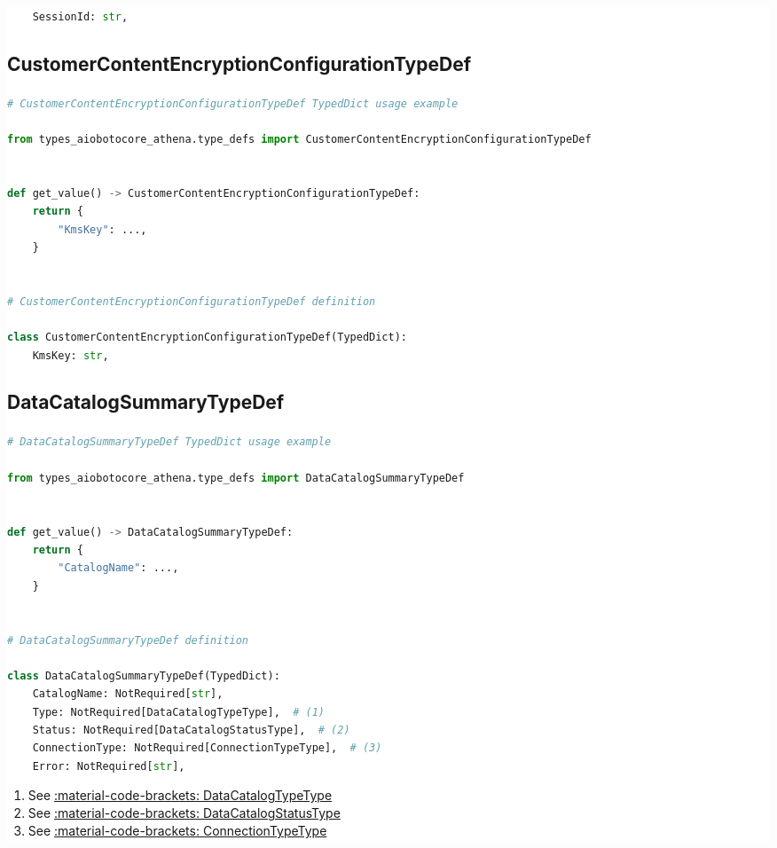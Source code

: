 ```python
    SessionId: str,
```


## CustomerContentEncryptionConfigurationTypeDef

```python
# CustomerContentEncryptionConfigurationTypeDef TypedDict usage example

from types_aiobotocore_athena.type_defs import CustomerContentEncryptionConfigurationTypeDef


def get_value() -> CustomerContentEncryptionConfigurationTypeDef:
    return {
        "KmsKey": ...,
    }


# CustomerContentEncryptionConfigurationTypeDef definition

class CustomerContentEncryptionConfigurationTypeDef(TypedDict):
    KmsKey: str,
```


## DataCatalogSummaryTypeDef

```python
# DataCatalogSummaryTypeDef TypedDict usage example

from types_aiobotocore_athena.type_defs import DataCatalogSummaryTypeDef


def get_value() -> DataCatalogSummaryTypeDef:
    return {
        "CatalogName": ...,
    }


# DataCatalogSummaryTypeDef definition

class DataCatalogSummaryTypeDef(TypedDict):
    CatalogName: NotRequired[str],
    Type: NotRequired[DataCatalogTypeType],  # (1)
    Status: NotRequired[DataCatalogStatusType],  # (2)
    ConnectionType: NotRequired[ConnectionTypeType],  # (3)
    Error: NotRequired[str],
```

1. See [:material-code-brackets: DataCatalogTypeType](./literals.md#datacatalogtypetype)
2. See [:material-code-brackets: DataCatalogStatusType](./literals.md#datacatalogstatustype)
3. See [:material-code-brackets: ConnectionTypeType](./literals.md#connectiontypetype)
